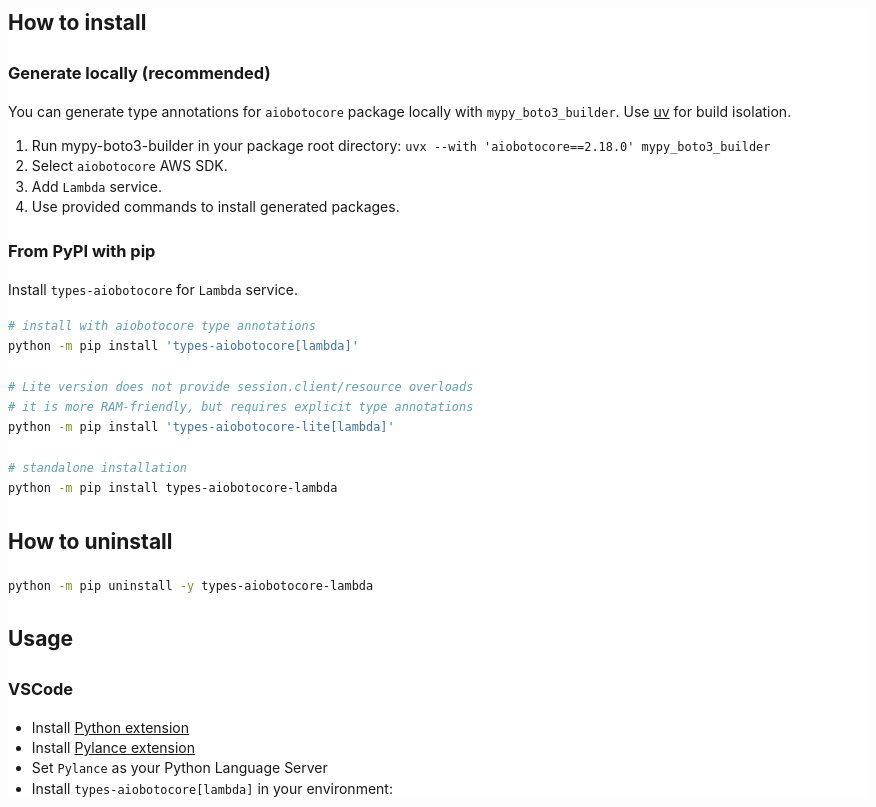 <a id="how-to-install"></a>

## How to install

<a id="generate-locally-(recommended)"></a>

### Generate locally (recommended)

You can generate type annotations for `aiobotocore` package locally with
`mypy_boto3_builder`. Use
[uv](https://docs.astral.sh/uv/getting-started/installation/) for build
isolation.

1. Run mypy-boto3-builder in your package root directory:
   `uvx --with 'aiobotocore==2.18.0' mypy_boto3_builder`
2. Select `aiobotocore` AWS SDK.
3. Add `Lambda` service.
4. Use provided commands to install generated packages.

<a id="from-pypi-with-pip"></a>

### From PyPI with pip

Install `types-aiobotocore` for `Lambda` service.

```bash
# install with aiobotocore type annotations
python -m pip install 'types-aiobotocore[lambda]'

# Lite version does not provide session.client/resource overloads
# it is more RAM-friendly, but requires explicit type annotations
python -m pip install 'types-aiobotocore-lite[lambda]'

# standalone installation
python -m pip install types-aiobotocore-lambda
```

<a id="how-to-uninstall"></a>

## How to uninstall

```bash
python -m pip uninstall -y types-aiobotocore-lambda
```

<a id="usage"></a>

## Usage

<a id="vscode"></a>

### VSCode

- Install
  [Python extension](https://marketplace.visualstudio.com/items?itemName=ms-python.python)
- Install
  [Pylance extension](https://marketplace.visualstudio.com/items?itemName=ms-python.vscode-pylance)
- Set `Pylance` as your Python Language Server
- Install `types-aiobotocore[lambda]` in your environment:

